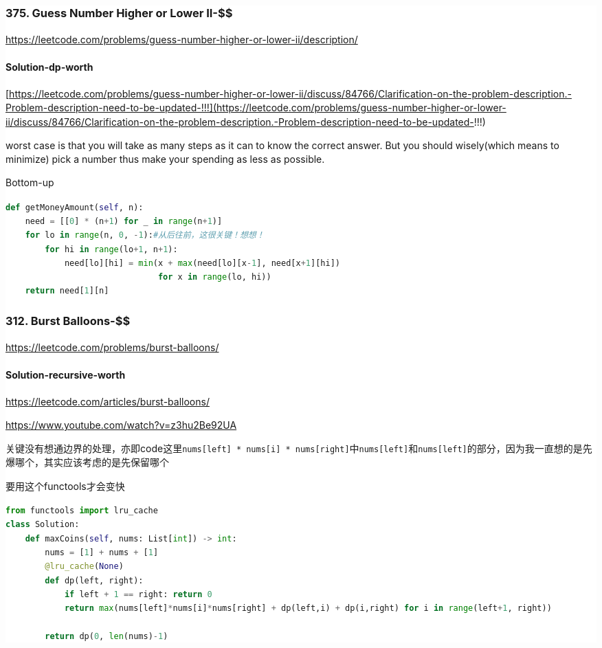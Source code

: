 

### 375. Guess Number Higher or Lower II-$$

https://leetcode.com/problems/guess-number-higher-or-lower-ii/description/

#### Solution-dp-worth

[https://leetcode.com/problems/guess-number-higher-or-lower-ii/discuss/84766/Clarification-on-the-problem-description.-Problem-description-need-to-be-updated-!!!](https://leetcode.com/problems/guess-number-higher-or-lower-ii/discuss/84766/Clarification-on-the-problem-description.-Problem-description-need-to-be-updated-!!!)

worst case is that you will take as many steps as it can to know the correct answer. But you should wisely(which means to minimize) pick a number thus make your spending as less as possible.

Bottom-up

```python
def getMoneyAmount(self, n):
    need = [[0] * (n+1) for _ in range(n+1)]
    for lo in range(n, 0, -1):#从后往前，这很关键！想想！
        for hi in range(lo+1, n+1):
            need[lo][hi] = min(x + max(need[lo][x-1], need[x+1][hi])
                               for x in range(lo, hi))
    return need[1][n]
```







### 312. Burst Balloons-$$

https://leetcode.com/problems/burst-balloons/

#### Solution-recursive-worth

https://leetcode.com/articles/burst-balloons/

https://www.youtube.com/watch?v=z3hu2Be92UA

关键没有想通边界的处理，亦即code这里`nums[left] * nums[i] * nums[right]`中`nums[left]`和`nums[left]`的部分，因为我一直想的是先爆哪个，其实应该考虑的是先保留哪个

 要用这个functools才会变快

```python
from functools import lru_cache
class Solution:
    def maxCoins(self, nums: List[int]) -> int:
        nums = [1] + nums + [1]
        @lru_cache(None)
        def dp(left, right):
            if left + 1 == right: return 0
            return max(nums[left]*nums[i]*nums[right] + dp(left,i) + dp(i,right) for i in range(left+1, right))
        
        return dp(0, len(nums)-1)
```
